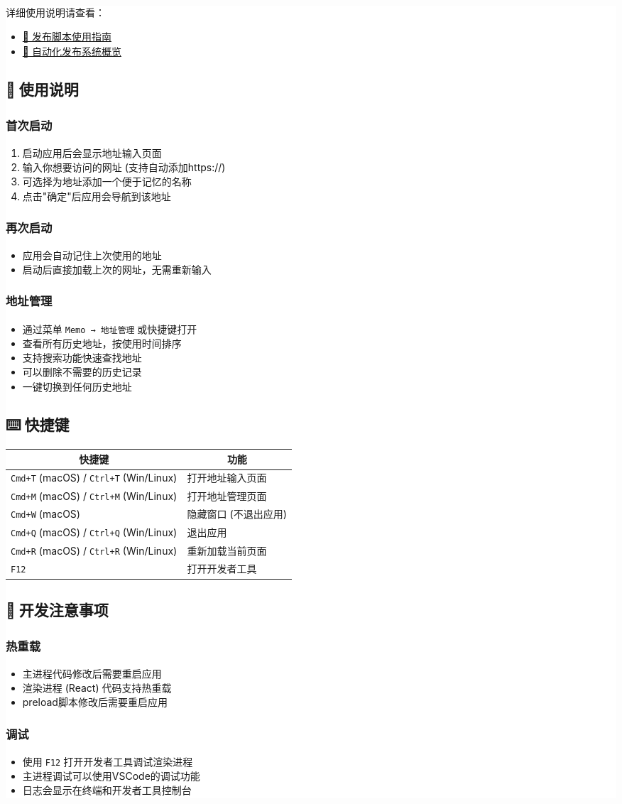 详细使用说明请查看：
- [📖 发布脚本使用指南](scripts/README.md)
- [🚀 自动化发布系统概览](docs/RELEASE_SYSTEM.md)

## 📖 使用说明

### 首次启动
1. 启动应用后会显示地址输入页面
2. 输入你想要访问的网址 (支持自动添加https://)
3. 可选择为地址添加一个便于记忆的名称
4. 点击"确定"后应用会导航到该地址

### 再次启动
- 应用会自动记住上次使用的地址
- 启动后直接加载上次的网址，无需重新输入

### 地址管理
- 通过菜单 `Memo → 地址管理` 或快捷键打开
- 查看所有历史地址，按使用时间排序
- 支持搜索功能快速查找地址
- 可以删除不需要的历史记录
- 一键切换到任何历史地址

## ⌨️ 快捷键

| 快捷键 | 功能 |
|--------|------|
| `Cmd+T` (macOS) / `Ctrl+T` (Win/Linux) | 打开地址输入页面 |
| `Cmd+M` (macOS) / `Ctrl+M` (Win/Linux) | 打开地址管理页面 |
| `Cmd+W` (macOS) | 隐藏窗口 (不退出应用) |
| `Cmd+Q` (macOS) / `Ctrl+Q` (Win/Linux) | 退出应用 |
| `Cmd+R` (macOS) / `Ctrl+R` (Win/Linux) | 重新加载当前页面 |
| `F12` | 打开开发者工具 |

## 🔧 开发注意事项

### 热重载
- 主进程代码修改后需要重启应用
- 渲染进程 (React) 代码支持热重载
- preload脚本修改后需要重启应用

### 调试
- 使用 `F12` 打开开发者工具调试渲染进程
- 主进程调试可以使用VSCode的调试功能
- 日志会显示在终端和开发者工具控制台
